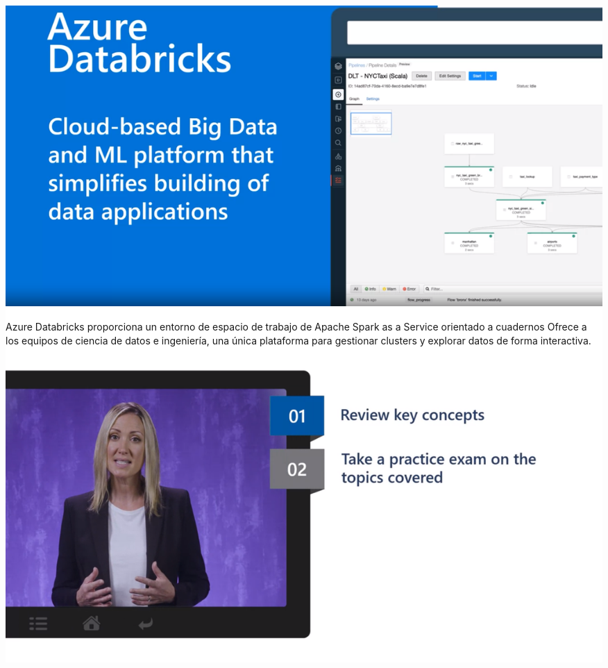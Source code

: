 ![img_1.png](modules%2F7%20Recap%20on%20Azure%20Databricks%2Fims%2Fimg_1.png)

Azure Databricks proporciona un entorno de espacio de trabajo de Apache Spark as a Service orientado a cuadernos
Ofrece a los equipos de ciencia de datos e ingeniería, una única plataforma para gestionar clusters y explorar datos de forma interactiva. 

![img_2.png](modules%2F7%20Recap%20on%20Azure%20Databricks%2Fims%2Fimg_2.png)
